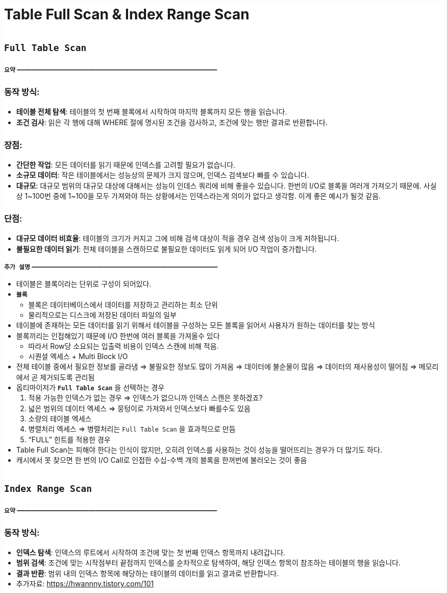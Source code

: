 # Table Full Scan & Index Range Scan

## `Full Table Scan`

**`요약` ————————————————————————————**

### **동작 방식:**

- **테이블 전체 탐색**: 테이블의 첫 번째 블록에서 시작하여 마지막 블록까지 모든 행을 읽습니다.
- **조건 검사**: 읽은 각 행에 대해 WHERE 절에 명시된 조건을 검사하고, 조건에 맞는 행만 결과로 반환합니다.

### **장점:**

- **간단한 작업**: 모든 데이터를 읽기 때문에 인덱스를 고려할 필요가 없습니다.
- **소규모 데이터**: 작은 테이블에서는 성능상의 문제가 크지 않으며, 인덱스 검색보다 빠를 수 있습니다.
- **대규모**: 대규모 범위의 대규모 대상에 대해서는 성능이 인데스 쿼리에 비해 좋을수 있습니다. 한번의 I/O로 블록을 여러개 가져오기 때문에. 사실상 1~100번 중에 1~100을 모두 가져와야 하는 상황에서는 인덱스라는게 의미가 없다고 생각함. 이게 좋은 예시가 될것 같음.

### **단점:**

- **대규모 데이터 비효율**: 테이블의 크기가 커지고 그에 비해 검색 대상이 적을 경우 검색 성능이 크게 저하됩니다.
- **불필요한 데이터 읽기**: 전체 테이블을 스캔하므로 불필요한 데이터도 읽게 되어 I/O 작업이 증가합니다.

**`추가 설명` ——————————————————————————**

- 테이블은 블록이라는 단위로 구성이 되어있다.
- **`블록`**
    - 블록은 데이터베이스에서 데이터를 저장하고 관리하는 최소 단위
    - 물리적으로는 디스크에 저장된 데이터 파일의 일부
- 테이블에 존재하는 모든 데이터를 읽기 위해서 테이블을 구성하는 모든 블록을  읽어서 사용자가 원하는 데이터를 찾는 방식
- 블록끼리는 인접해있기 때문에 I/O 한번에 여러 블록을 가져올수 있다
    - 따라서 Row당 소요되는 입출력 비용이 인덱스 스캔에 비해 적음.
    - 시퀀셜 엑세스 + Multi Block I/O
- 전체 테이블 중에서 필요한 정보를 골라냄 ⇒ 불필요한 정보도 많이 가져옴 ⇒ 데이터에 불순물이 많음 ⇒ 데이터의 재사용성이 떨어짐 ⇒ 메모리에서 곧 제거되도록 관리됨
- 옵티마이저가 **`Full Table Scan`** 을 선택하는 경우
    1. 적용 가능한 인덱스가 없는 경우 ⇒ 인덱스가 없으니까 인덱스 스캔은 못하겠죠?
    2. 넓은 범위의 데이터 엑세스 ⇒ 뭉텅이로 가져와서 인덱스보다 빠를수도 있음 
    3. 소량의 테이블 엑세스
    4. 병렬처리 엑세스 ⇒ 병렬처리는 `Full Table Scan` 을 효과적으로 만듬
    5. “FULL” 힌트를 적용한 경우
- Table Full Scan는 피해야 한다는 인식이 많지만, 오히려 인덱스를 사용하는 것이 성능을 떨어뜨리는 경우가 더 많기도 하다.
- 캐시에서 못 찾으면 한 번의 I/O Call로 인접한 수십-수백 개의 블록을 한꺼번에 불러오는 것이 좋음

## `Index Range Scan`

**`요약` ————————————————————————————**

### **동작 방식:**

- **인덱스 탐색**: 인덱스의 루트에서 시작하여 조건에 맞는 첫 번째 인덱스 항목까지 내려갑니다.
- **범위 검색**: 조건에 맞는 시작점부터 끝점까지 인덱스를 순차적으로 탐색하여, 해당 인덱스 항목이 참조하는 테이블의 행을 읽습니다.
- **결과 반환**: 범위 내의 인덱스 항목에 해당하는 테이블의 데이터를 읽고 결과로 반환합니다.
- 추가자료: https://hwannny.tistory.com/101
